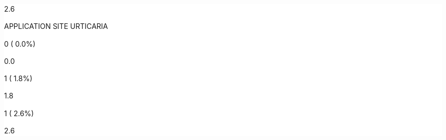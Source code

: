 2.6

</td>

</tr>

<tr>

<td style="vertical-align: top; text-align: left; white-space: normal; padding: 6pt 6pt 6pt 6pt; font-weight: normal; font-size: 10pt;">

APPLICATION SITE URTICARIA

</td>

<td style="vertical-align: top; text-align: left; white-space: normal; padding: 6pt 6pt 6pt 6pt; font-weight: normal; font-size: 10pt;">

0 ( 0.0%)

</td>

<td style="vertical-align: top; text-align: center; white-space: normal; padding: 6pt 6pt 6pt 6pt; font-weight: normal; font-size: 10pt;">

0.0

</td>

<td style="vertical-align: top; text-align: center; white-space: normal; padding: 6pt 6pt 6pt 6pt; font-weight: normal; font-size: 10pt;">

1 ( 1.8%)

</td>

<td style="vertical-align: top; text-align: center; white-space: normal; padding: 6pt 6pt 6pt 6pt; font-weight: normal; font-size: 10pt;">

1.8

</td>

<td style="vertical-align: top; text-align: center; white-space: normal; padding: 6pt 6pt 6pt 6pt; font-weight: normal; font-size: 10pt;">

1 ( 2.6%)

</td>

<td style="vertical-align: top; text-align: center; white-space: normal; padding: 6pt 6pt 6pt 6pt; font-weight: normal; font-size: 10pt;">

2.6

</td>

</tr>

<tr>

<td style="vertical-align: top; text-align: left; white-space: normal; padding: 6pt 6pt 6pt 6pt; background-color: rgb(242, 242, 242); font-weight: normal; font-size: 10pt;">
